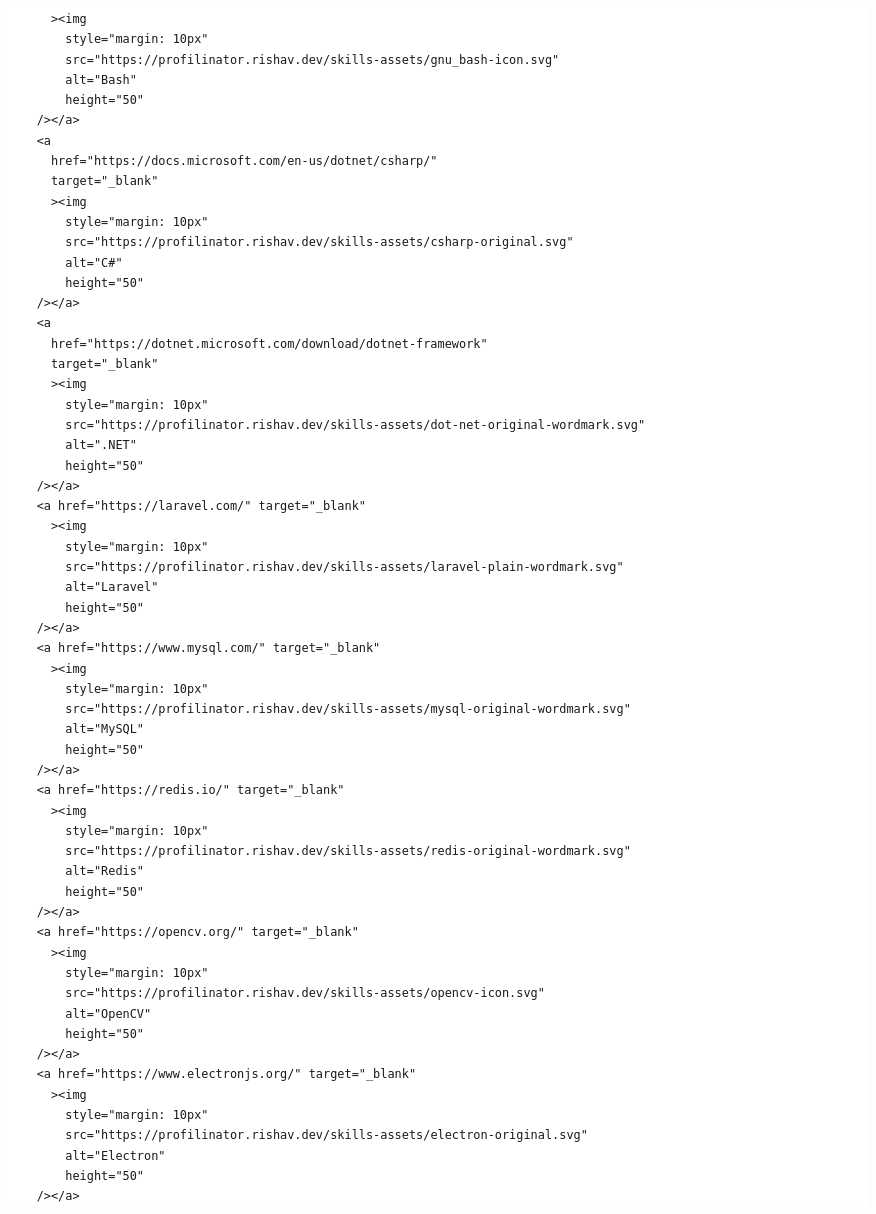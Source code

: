           ><img
            style="margin: 10px"
            src="https://profilinator.rishav.dev/skills-assets/gnu_bash-icon.svg"
            alt="Bash"
            height="50"
        /></a>
        <a
          href="https://docs.microsoft.com/en-us/dotnet/csharp/"
          target="_blank"
          ><img
            style="margin: 10px"
            src="https://profilinator.rishav.dev/skills-assets/csharp-original.svg"
            alt="C#"
            height="50"
        /></a>
        <a
          href="https://dotnet.microsoft.com/download/dotnet-framework"
          target="_blank"
          ><img
            style="margin: 10px"
            src="https://profilinator.rishav.dev/skills-assets/dot-net-original-wordmark.svg"
            alt=".NET"
            height="50"
        /></a>
        <a href="https://laravel.com/" target="_blank"
          ><img
            style="margin: 10px"
            src="https://profilinator.rishav.dev/skills-assets/laravel-plain-wordmark.svg"
            alt="Laravel"
            height="50"
        /></a>
        <a href="https://www.mysql.com/" target="_blank"
          ><img
            style="margin: 10px"
            src="https://profilinator.rishav.dev/skills-assets/mysql-original-wordmark.svg"
            alt="MySQL"
            height="50"
        /></a>
        <a href="https://redis.io/" target="_blank"
          ><img
            style="margin: 10px"
            src="https://profilinator.rishav.dev/skills-assets/redis-original-wordmark.svg"
            alt="Redis"
            height="50"
        /></a>
        <a href="https://opencv.org/" target="_blank"
          ><img
            style="margin: 10px"
            src="https://profilinator.rishav.dev/skills-assets/opencv-icon.svg"
            alt="OpenCV"
            height="50"
        /></a>
        <a href="https://www.electronjs.org/" target="_blank"
          ><img
            style="margin: 10px"
            src="https://profilinator.rishav.dev/skills-assets/electron-original.svg"
            alt="Electron"
            height="50"
        /></a>